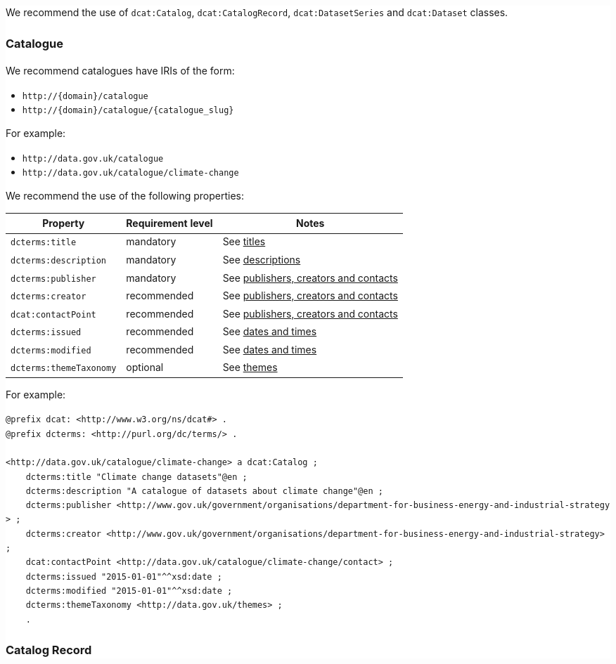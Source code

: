 We recommend the use of `dcat:Catalog`, `dcat:CatalogRecord`, `dcat:DatasetSeries` and `dcat:Dataset` classes.

### Catalogue

We recommend catalogues have IRIs of the form:

- ```http://{domain}/catalogue```
- ```http://{domain}/catalogue/{catalogue_slug}```

For example:

- ```http://data.gov.uk/catalogue```
- ```http://data.gov.uk/catalogue/climate-change```

We recommend the use of the following properties:

| Property                | Requirement level | Notes                                                                     |
| ----------------------- | ----------------- | ------------------------------------------------------------------------- |
| `dcterms:title`         | mandatory         | See [titles](#titles)                                                      |
| `dcterms:description`   | mandatory         | See [descriptions](#descriptions)                                          |
| `dcterms:publisher`     | mandatory         | See [publishers, creators and contacts](#publishers-creators-and-contacts) |
| `dcterms:creator`       | recommended       | See [publishers, creators and contacts](#publishers-creators-and-contacts) |
| `dcat:contactPoint`     | recommended       | See [publishers, creators and contacts](#publishers-creators-and-contacts) |
| `dcterms:issued`        | recommended       | See [dates and times](#dates-and-times)                                    |
| `dcterms:modified`      | recommended       | See [dates and times](#dates-and-times)                                    |
| `dcterms:themeTaxonomy` | optional          | See [themes](#themes)                                                      |

For example:

```ttl
@prefix dcat: <http://www.w3.org/ns/dcat#> .
@prefix dcterms: <http://purl.org/dc/terms/> .

<http://data.gov.uk/catalogue/climate-change> a dcat:Catalog ;
    dcterms:title "Climate change datasets"@en ;
    dcterms:description "A catalogue of datasets about climate change"@en ;
    dcterms:publisher <http://www.gov.uk/government/organisations/department-for-business-energy-and-industrial-strategy> ;
    dcterms:creator <http://www.gov.uk/government/organisations/department-for-business-energy-and-industrial-strategy> ;
    dcat:contactPoint <http://data.gov.uk/catalogue/climate-change/contact> ;
    dcterms:issued "2015-01-01"^^xsd:date ;
    dcterms:modified "2015-01-01"^^xsd:date ;
    dcterms:themeTaxonomy <http://data.gov.uk/themes> ;
    .
```

### Catalog Record
